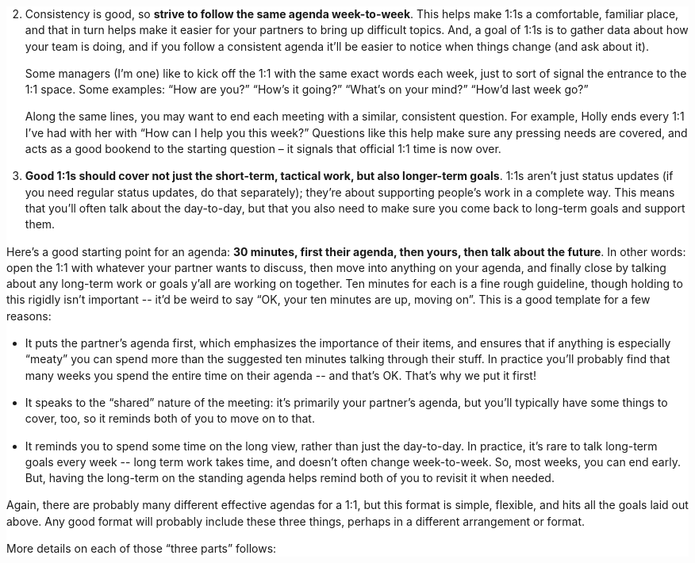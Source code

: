 2.  Consistency is good, so **strive to follow the same agenda week-to-week**.
    This helps make 1:1s a comfortable, familiar place, and that in turn helps
    make it easier for your partners to bring up difficult topics. And, a goal
    of 1:1s is to gather data about how your team is doing, and if you follow a
    consistent agenda it’ll be easier to notice when things change (and ask
    about it).

    Some managers (I’m one) like to kick off the 1:1 with the same exact words
    each week, just to sort of signal the entrance to the 1:1 space. Some
    examples: “How are you?” “How’s it going?” “What’s on your mind?” “How’d
    last week go?”

    Along the same lines, you may want to end each meeting with a similar,
    consistent question. For example, Holly ends every 1:1 I’ve had with her
    with “How can I help you this week?” Questions like this help make sure any
    pressing needs are covered, and acts as a good bookend to the starting
    question – it signals that official 1:1 time is now over.

3.  **Good 1:1s should cover not just the short-term, tactical work, but also
    longer-term goals**. 1:1s aren’t just status updates (if you need regular
    status updates, do that separately); they’re about supporting people’s work
    in a complete way. This means that you’ll often talk about the day-to-day,
    but that you also need to make sure you come back to long-term goals and
    support them.

Here’s a good starting point for an agenda: **30 minutes, first their agenda,
then yours, then talk about the future**. In other words: open the 1:1 with
whatever your partner wants to discuss, then move into anything on your agenda,
and finally close by talking about any long-term work or goals y’all are working
on together. Ten minutes for each is a fine rough guideline, though holding to
this rigidly isn’t important -- it’d be weird to say “OK, your ten minutes are
up, moving on”. This is a good template for a few reasons:

- It puts the partner’s agenda first, which emphasizes the importance of their
  items, and ensures that if anything is especially “meaty” you can spend more
  than the suggested ten minutes talking through their stuff. In practice you’ll
  probably find that many weeks you spend the entire time on their agenda -- and
  that’s OK. That’s why we put it first!

- It speaks to the “shared” nature of the meeting: it’s primarily your partner’s
  agenda, but you’ll typically have some things to cover, too, so it reminds
  both of you to move on to that.

- It reminds you to spend some time on the long view, rather than just the
  day-to-day. In practice, it’s rare to talk long-term goals every week -- long
  term work takes time, and doesn’t often change week-to-week. So, most weeks,
  you can end early. But, having the long-term on the standing agenda helps
  remind both of you to revisit it when needed.

Again, there are probably many different effective agendas for a 1:1, but this
format is simple, flexible, and hits all the goals laid out above. Any good
format will probably include these three things, perhaps in a different
arrangement or format.

More details on each of those “three parts” follows:
